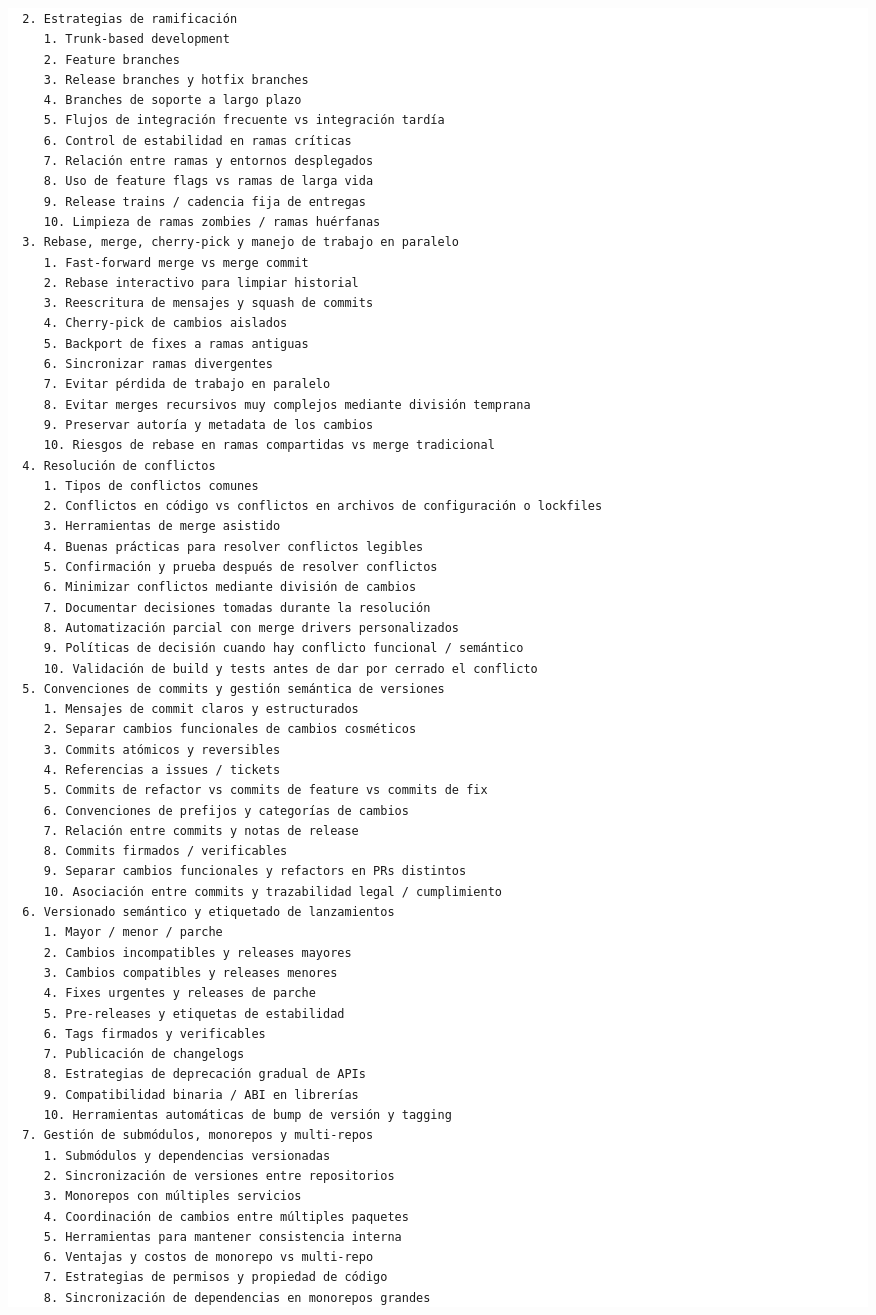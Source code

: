       2. Estrategias de ramificación
         1. Trunk-based development
         2. Feature branches
         3. Release branches y hotfix branches
         4. Branches de soporte a largo plazo
         5. Flujos de integración frecuente vs integración tardía
         6. Control de estabilidad en ramas críticas
         7. Relación entre ramas y entornos desplegados
         8. Uso de feature flags vs ramas de larga vida
         9. Release trains / cadencia fija de entregas
         10. Limpieza de ramas zombies / ramas huérfanas
      3. Rebase, merge, cherry-pick y manejo de trabajo en paralelo
         1. Fast-forward merge vs merge commit
         2. Rebase interactivo para limpiar historial
         3. Reescritura de mensajes y squash de commits
         4. Cherry-pick de cambios aislados
         5. Backport de fixes a ramas antiguas
         6. Sincronizar ramas divergentes
         7. Evitar pérdida de trabajo en paralelo
         8. Evitar merges recursivos muy complejos mediante división temprana
         9. Preservar autoría y metadata de los cambios
         10. Riesgos de rebase en ramas compartidas vs merge tradicional
      4. Resolución de conflictos
         1. Tipos de conflictos comunes
         2. Conflictos en código vs conflictos en archivos de configuración o lockfiles
         3. Herramientas de merge asistido
         4. Buenas prácticas para resolver conflictos legibles
         5. Confirmación y prueba después de resolver conflictos
         6. Minimizar conflictos mediante división de cambios
         7. Documentar decisiones tomadas durante la resolución
         8. Automatización parcial con merge drivers personalizados
         9. Políticas de decisión cuando hay conflicto funcional / semántico
         10. Validación de build y tests antes de dar por cerrado el conflicto
      5. Convenciones de commits y gestión semántica de versiones
         1. Mensajes de commit claros y estructurados
         2. Separar cambios funcionales de cambios cosméticos
         3. Commits atómicos y reversibles
         4. Referencias a issues / tickets
         5. Commits de refactor vs commits de feature vs commits de fix
         6. Convenciones de prefijos y categorías de cambios
         7. Relación entre commits y notas de release
         8. Commits firmados / verificables
         9. Separar cambios funcionales y refactors en PRs distintos
         10. Asociación entre commits y trazabilidad legal / cumplimiento
      6. Versionado semántico y etiquetado de lanzamientos
         1. Mayor / menor / parche
         2. Cambios incompatibles y releases mayores
         3. Cambios compatibles y releases menores
         4. Fixes urgentes y releases de parche
         5. Pre-releases y etiquetas de estabilidad
         6. Tags firmados y verificables
         7. Publicación de changelogs
         8. Estrategias de deprecación gradual de APIs
         9. Compatibilidad binaria / ABI en librerías
         10. Herramientas automáticas de bump de versión y tagging
      7. Gestión de submódulos, monorepos y multi-repos
         1. Submódulos y dependencias versionadas
         2. Sincronización de versiones entre repositorios
         3. Monorepos con múltiples servicios
         4. Coordinación de cambios entre múltiples paquetes
         5. Herramientas para mantener consistencia interna
         6. Ventajas y costos de monorepo vs multi-repo
         7. Estrategias de permisos y propiedad de código
         8. Sincronización de dependencias en monorepos grandes